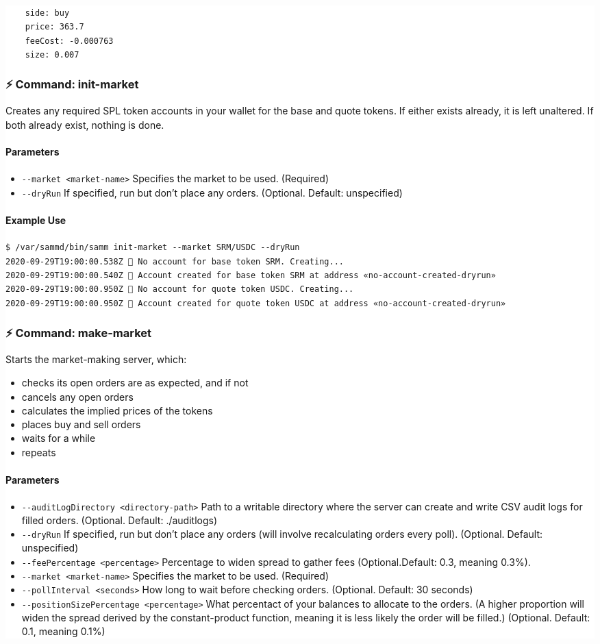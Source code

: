 ```
    side: buy
    price: 363.7
    feeCost: -0.000763
    size: 0.007
```

### ⚡ Command: init-market

Creates any required SPL token accounts in your wallet for the base and quote tokens. If either exists already, it is left unaltered. If both already exist, nothing is done.

#### Parameters

* `--market <market-name>` Specifies the market to be used. (Required)
* `--dryRun` If specified, run but don’t place any orders. (Optional. Default: unspecified)

#### Example Use

```
$ /var/sammd/bin/samm init-market --market SRM/USDC --dryRun
2020-09-29T19:00:00.538Z 📄 No account for base token SRM. Creating...
2020-09-29T19:00:00.540Z 📄 Account created for base token SRM at address «no-account-created-dryrun»
2020-09-29T19:00:00.950Z 📄 No account for quote token USDC. Creating...
2020-09-29T19:00:00.950Z 📄 Account created for quote token USDC at address «no-account-created-dryrun»
```

### ⚡ Command: make-market

Starts the market-making server, which:
* checks its open orders are as expected, and if not
* cancels any open orders
* calculates the implied prices of the tokens
* places buy and sell orders
* waits for a while
* repeats

#### Parameters

* `--auditLogDirectory <directory-path>` Path to a writable directory where the server can create and write CSV audit logs for filled orders. (Optional. Default: ./auditlogs)
* `--dryRun` If specified, run but don’t place any orders (will involve recalculating orders every poll). (Optional. Default: unspecified)
* `--feePercentage <percentage>` Percentage to widen spread to gather fees (Optional.Default: 0.3, meaning 0.3%).
* `--market <market-name>` Specifies the market to be used. (Required)
* `--pollInterval <seconds>` How long to wait before checking orders. (Optional. Default: 30 seconds)
* `--positionSizePercentage <percentage>` What percentact of your balances to allocate to the orders. (A higher proportion will widen the spread derived by the constant-product function, meaning it is less likely the order will be filled.) (Optional. Default: 0.1, meaning 0.1%)
